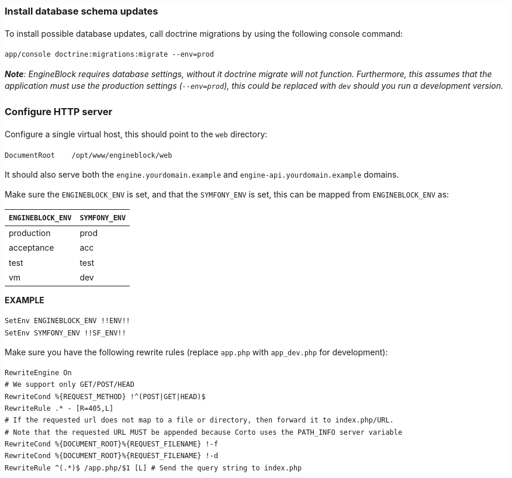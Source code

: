
### Install database schema updates

To install possible database updates, call doctrine migrations by using the following console command:

    app/console doctrine:migrations:migrate --env=prod

_**Note**:
EngineBlock requires database settings, without it doctrine migrate will not function. Furthermore, this assumes that
the application must use the production settings (`--env=prod`), this could be replaced with `dev` should you run a 
development version._


### Configure HTTP server

Configure a single virtual host, this should point to the `web` directory: 

    DocumentRoot    /opt/www/engineblock/web
    
It should also serve both the `engine.yourdomain.example` and `engine-api.yourdomain.example` domains.

Make sure the `ENGINEBLOCK_ENV` is set, and that the `SYMFONY_ENV` is set, this can be mapped from `ENGINEBLOCK_ENV` as:

| `ENGINEBLOCK_ENV` | `SYMFONY_ENV` |
| --- | --- |
| production | prod |
| acceptance | acc |
| test | test |
| vm | dev |

**EXAMPLE**

    SetEnv ENGINEBLOCK_ENV !!ENV!!
    SetEnv SYMFONY_ENV !!SF_ENV!!

Make sure you have the following rewrite rules (replace `app.php` with `app_dev.php` for development):

    RewriteEngine On
    # We support only GET/POST/HEAD
    RewriteCond %{REQUEST_METHOD} !^(POST|GET|HEAD)$
    RewriteRule .* - [R=405,L]
    # If the requested url does not map to a file or directory, then forward it to index.php/URL.
    # Note that the requested URL MUST be appended because Corto uses the PATH_INFO server variable
    RewriteCond %{DOCUMENT_ROOT}%{REQUEST_FILENAME} !-f
    RewriteCond %{DOCUMENT_ROOT}%{REQUEST_FILENAME} !-d
    RewriteRule ^(.*)$ /app.php/$1 [L] # Send the query string to index.php


[travis-build]: https://travis-ci.org/OpenConext/OpenConext-engineblock
[license]: LICENSE-2.0.txt
[notice]: NOTICE.txt
[upgrading]: UPGRADING.md
[comp]: https://getcomposer.org/
[op-dep]: https://github.com/OpenConext/OpenConext-deploy
[manage]: https://github.com/OpenConext/OpenConext-manage
[eb-wiki-theme-development]: https://github.com/OpenConext/OpenConext-engineblock/wiki/Development-Guidelines#theme-development
[wiki]: https://github.com/OpenConext/OpenConext-engineblock/wiki
[wiki-development]: https://github.com/OpenConext/OpenConext-engineblock/wiki/Development-Guidelines
[docs]: https://github.com/OpenConext/OpenConext-engineblock/tree/master/docs/index.md
[docs-license]: https://github.com/OpenConext/OpenConext-engineblock/tree/master/docs/LICENSE
[docs-release]: https://github.com/OpenConext/OpenConext-engineblock/tree/master/docs/release_procedure.md
[docs-filter]: https://github.com/OpenConext/OpenConext-engineblock/tree/master/docs/filter_commands.md
[docs-release-notes]: https://github.com/OpenConext/OpenConext-engineblock/tree/master/docs/release_notes